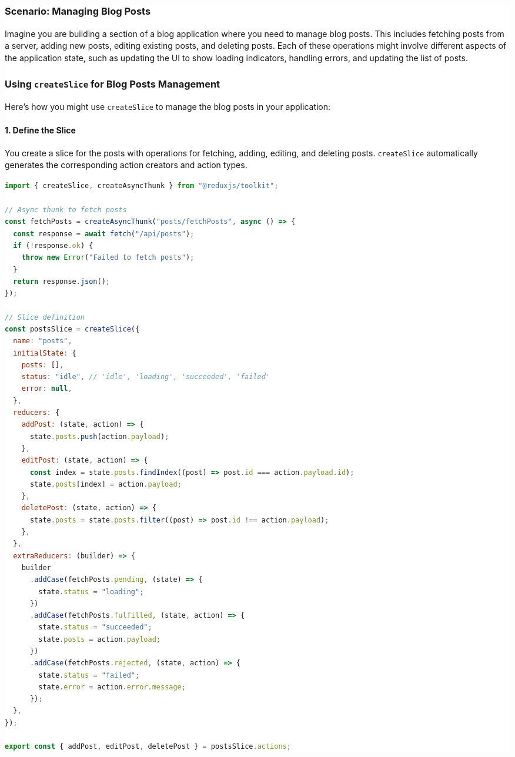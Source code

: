 ### Scenario: Managing Blog Posts

Imagine you are building a section of a blog application where you need to manage blog posts. This includes fetching posts from a server, adding new posts, editing existing posts, and deleting posts. Each of these operations might involve different aspects of the application state, such as updating the UI to show loading indicators, handling errors, and updating the list of posts.

### Using `createSlice` for Blog Posts Management

Here’s how you might use `createSlice` to manage the blog posts in your application:

#### 1. Define the Slice

You create a slice for the posts with operations for fetching, adding, editing, and deleting posts. `createSlice` automatically generates the corresponding action creators and action types.

```javascript
import { createSlice, createAsyncThunk } from "@reduxjs/toolkit";

// Async thunk to fetch posts
const fetchPosts = createAsyncThunk("posts/fetchPosts", async () => {
  const response = await fetch("/api/posts");
  if (!response.ok) {
    throw new Error("Failed to fetch posts");
  }
  return response.json();
});

// Slice definition
const postsSlice = createSlice({
  name: "posts",
  initialState: {
    posts: [],
    status: "idle", // 'idle', 'loading', 'succeeded', 'failed'
    error: null,
  },
  reducers: {
    addPost: (state, action) => {
      state.posts.push(action.payload);
    },
    editPost: (state, action) => {
      const index = state.posts.findIndex((post) => post.id === action.payload.id);
      state.posts[index] = action.payload;
    },
    deletePost: (state, action) => {
      state.posts = state.posts.filter((post) => post.id !== action.payload);
    },
  },
  extraReducers: (builder) => {
    builder
      .addCase(fetchPosts.pending, (state) => {
        state.status = "loading";
      })
      .addCase(fetchPosts.fulfilled, (state, action) => {
        state.status = "succeeded";
        state.posts = action.payload;
      })
      .addCase(fetchPosts.rejected, (state, action) => {
        state.status = "failed";
        state.error = action.error.message;
      });
  },
});

export const { addPost, editPost, deletePost } = postsSlice.actions;
```